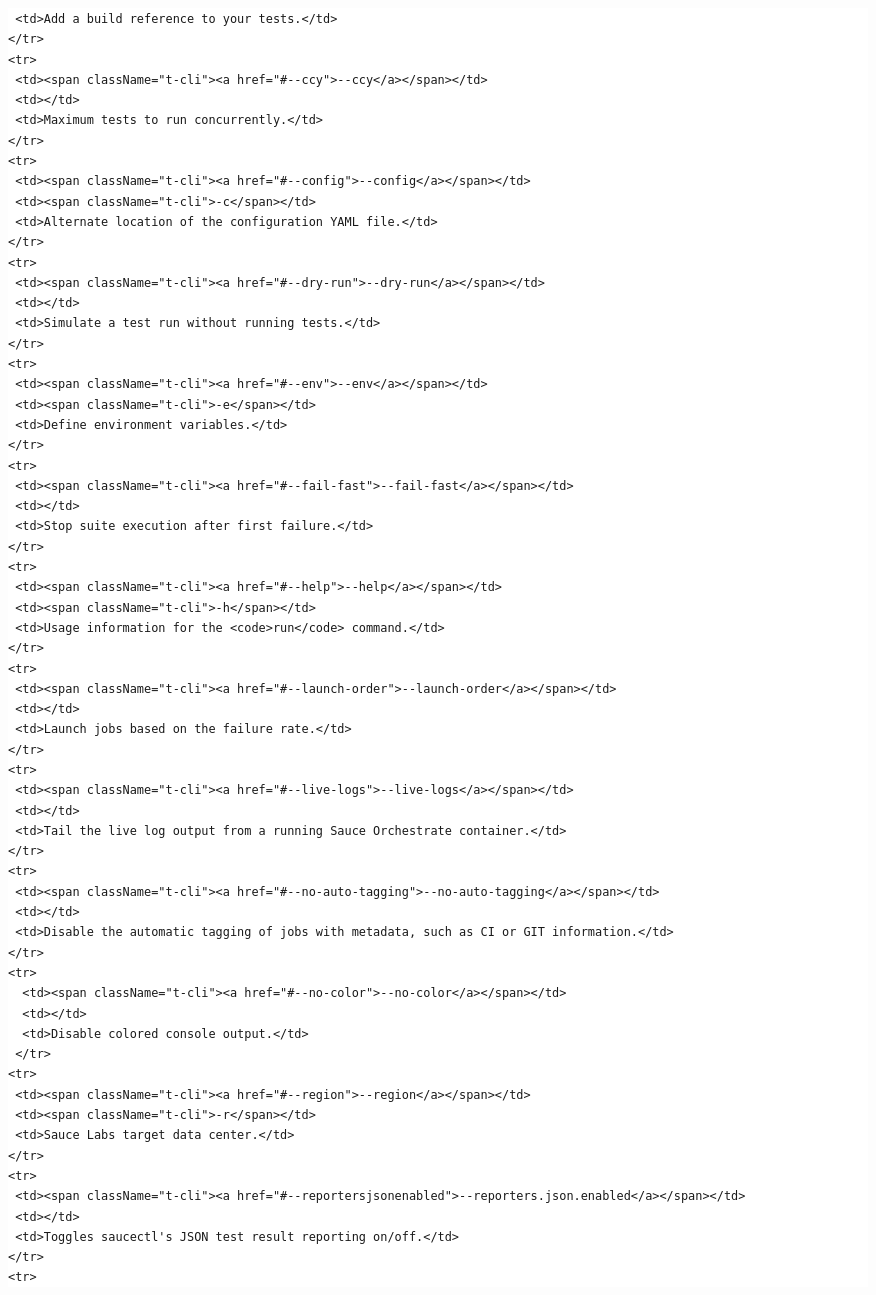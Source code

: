      <td>Add a build reference to your tests.</td>
    </tr>
    <tr>
     <td><span className="t-cli"><a href="#--ccy">--ccy</a></span></td>
     <td></td>
     <td>Maximum tests to run concurrently.</td>
    </tr>
    <tr>
     <td><span className="t-cli"><a href="#--config">--config</a></span></td>
     <td><span className="t-cli">-c</span></td>
     <td>Alternate location of the configuration YAML file.</td>
    </tr>
    <tr>
     <td><span className="t-cli"><a href="#--dry-run">--dry-run</a></span></td>
     <td></td>
     <td>Simulate a test run without running tests.</td>
    </tr>
    <tr>
     <td><span className="t-cli"><a href="#--env">--env</a></span></td>
     <td><span className="t-cli">-e</span></td>
     <td>Define environment variables.</td>
    </tr>
    <tr>
     <td><span className="t-cli"><a href="#--fail-fast">--fail-fast</a></span></td>
     <td></td>
     <td>Stop suite execution after first failure.</td>
    </tr>
    <tr>
     <td><span className="t-cli"><a href="#--help">--help</a></span></td>
     <td><span className="t-cli">-h</span></td>
     <td>Usage information for the <code>run</code> command.</td>
    </tr>
    <tr>
     <td><span className="t-cli"><a href="#--launch-order">--launch-order</a></span></td>
     <td></td>
     <td>Launch jobs based on the failure rate.</td>
    </tr>
    <tr>
     <td><span className="t-cli"><a href="#--live-logs">--live-logs</a></span></td>
     <td></td>
     <td>Tail the live log output from a running Sauce Orchestrate container.</td>
    </tr>
    <tr>
     <td><span className="t-cli"><a href="#--no-auto-tagging">--no-auto-tagging</a></span></td>
     <td></td>
     <td>Disable the automatic tagging of jobs with metadata, such as CI or GIT information.</td>
    </tr>
    <tr>
      <td><span className="t-cli"><a href="#--no-color">--no-color</a></span></td>
      <td></td>
      <td>Disable colored console output.</td>
     </tr>
    <tr>
     <td><span className="t-cli"><a href="#--region">--region</a></span></td>
     <td><span className="t-cli">-r</span></td>
     <td>Sauce Labs target data center.</td>
    </tr>
    <tr>
     <td><span className="t-cli"><a href="#--reportersjsonenabled">--reporters.json.enabled</a></span></td>
     <td></td>
     <td>Toggles saucectl's JSON test result reporting on/off.</td>
    </tr>
    <tr>